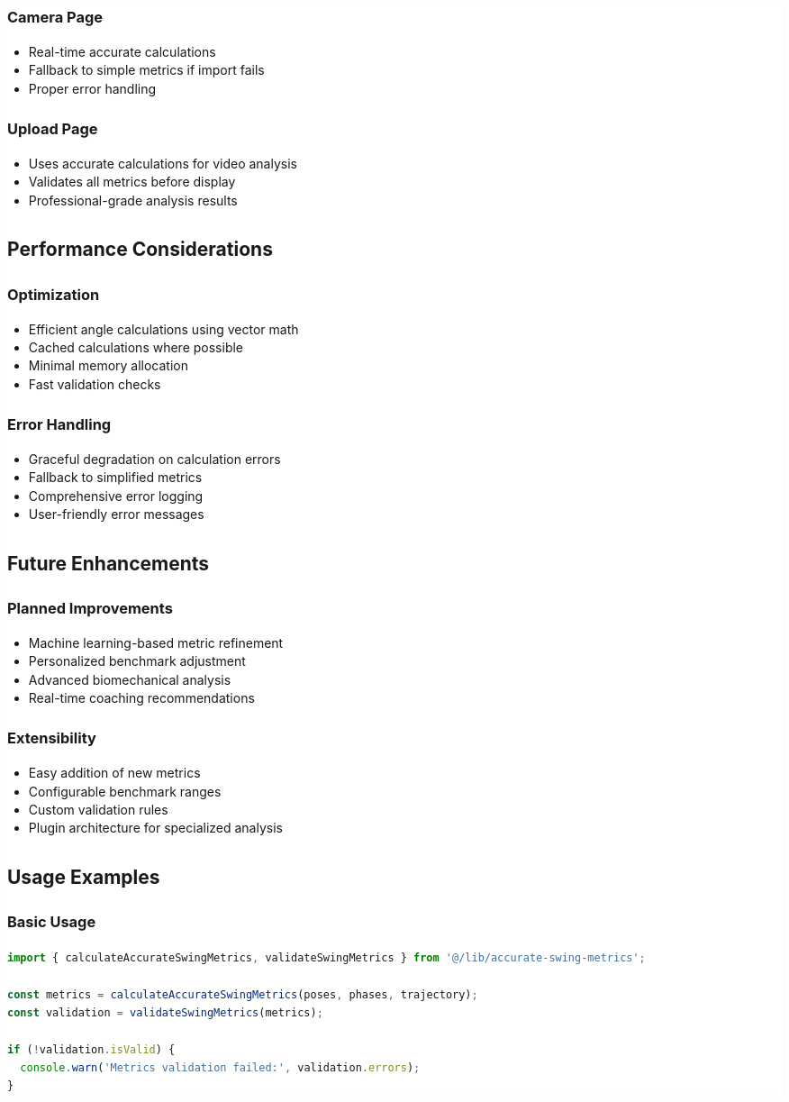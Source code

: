 ### Camera Page
- Real-time accurate calculations
- Fallback to simple metrics if import fails
- Proper error handling

### Upload Page
- Uses accurate calculations for video analysis
- Validates all metrics before display
- Professional-grade analysis results

## Performance Considerations

### Optimization
- Efficient angle calculations using vector math
- Cached calculations where possible
- Minimal memory allocation
- Fast validation checks

### Error Handling
- Graceful degradation on calculation errors
- Fallback to simplified metrics
- Comprehensive error logging
- User-friendly error messages

## Future Enhancements

### Planned Improvements
- Machine learning-based metric refinement
- Personalized benchmark adjustment
- Advanced biomechanical analysis
- Real-time coaching recommendations

### Extensibility
- Easy addition of new metrics
- Configurable benchmark ranges
- Custom validation rules
- Plugin architecture for specialized analysis

## Usage Examples

### Basic Usage
```typescript
import { calculateAccurateSwingMetrics, validateSwingMetrics } from '@/lib/accurate-swing-metrics';

const metrics = calculateAccurateSwingMetrics(poses, phases, trajectory);
const validation = validateSwingMetrics(metrics);

if (!validation.isValid) {
  console.warn('Metrics validation failed:', validation.errors);
}
```

